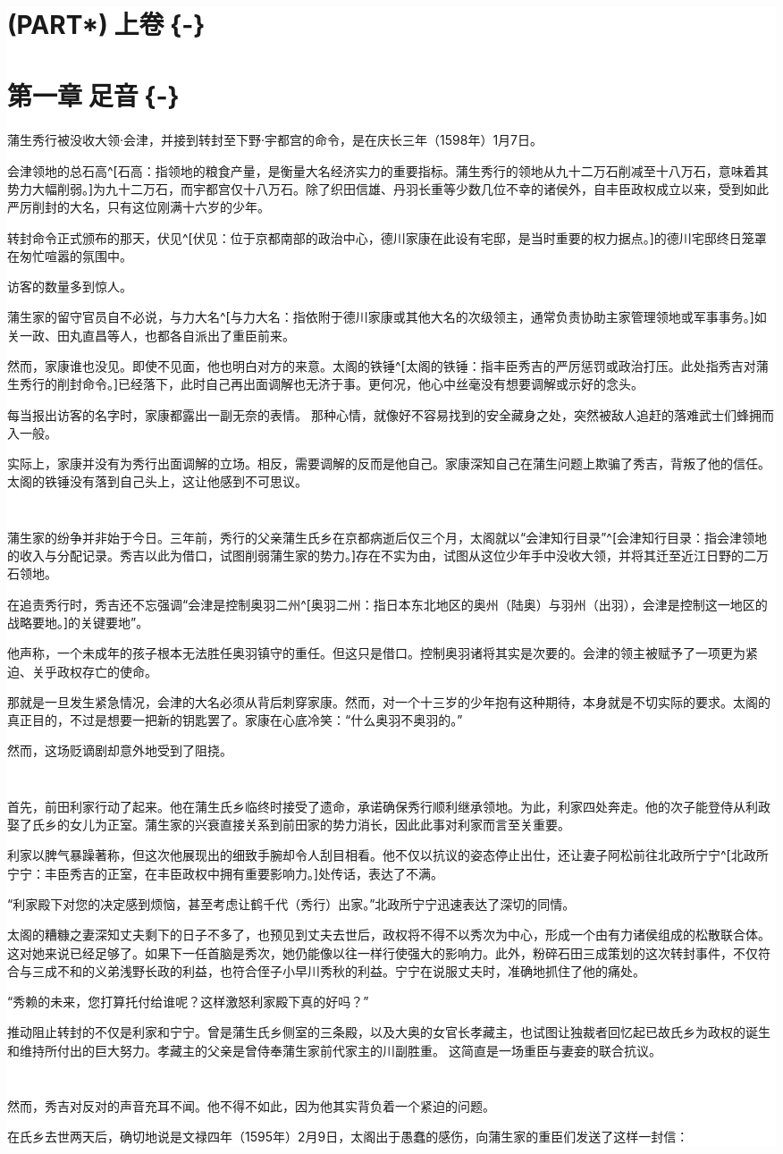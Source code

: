 

# (PART\*) 上卷 {-}

# 第一章 足音 {-}

蒲生秀行被没收大领·会津，并接到转封至下野·宇都宫的命令，是在庆长三年（1598年）1月7日。

会津领地的总石高^[石高：指领地的粮食产量，是衡量大名经济实力的重要指标。蒲生秀行的领地从九十二万石削减至十八万石，意味着其势力大幅削弱。]为九十二万石，而宇都宫仅十八万石。除了织田信雄、丹羽长重等少数几位不幸的诸侯外，自丰臣政权成立以来，受到如此严厉削封的大名，只有这位刚满十六岁的少年。

转封命令正式颁布的那天，伏见^[伏见：位于京都南部的政治中心，德川家康在此设有宅邸，是当时重要的权力据点。]的德川宅邸终日笼罩在匆忙喧嚣的氛围中。

访客的数量多到惊人。

蒲生家的留守官员自不必说，与力大名^[与力大名：指依附于德川家康或其他大名的次级领主，通常负责协助主家管理领地或军事事务。]如关一政、田丸直昌等人，也都各自派出了重臣前来。

然而，家康谁也没见。即使不见面，他也明白对方的来意。太阁的铁锤^[太阁的铁锤：指丰臣秀吉的严厉惩罚或政治打压。此处指秀吉对蒲生秀行的削封命令。]已经落下，此时自己再出面调解也无济于事。更何况，他心中丝毫没有想要调解或示好的念头。

每当报出访客的名字时，家康都露出一副无奈的表情。
那种心情，就像好不容易找到的安全藏身之处，突然被敌人追赶的落难武士们蜂拥而入一般。

实际上，家康并没有为秀行出面调解的立场。相反，需要调解的反而是他自己。家康深知自己在蒲生问题上欺骗了秀吉，背叛了他的信任。太阁的铁锤没有落到自己头上，这让他感到不可思议。

<p style="margin-bottom: 3em;"></p>

蒲生家的纷争并非始于今日。三年前，秀行的父亲蒲生氏乡在京都病逝后仅三个月，太阁就以“会津知行目录”^[会津知行目录：指会津领地的收入与分配记录。秀吉以此为借口，试图削弱蒲生家的势力。]存在不实为由，试图从这位少年手中没收大领，并将其迁至近江日野的二万石领地。

在追责秀行时，秀吉还不忘强调“会津是控制奥羽二州^[奥羽二州：指日本东北地区的奥州（陆奥）与羽州（出羽），会津是控制这一地区的战略要地。]的关键要地”。

他声称，一个未成年的孩子根本无法胜任奥羽镇守的重任。但这只是借口。控制奥羽诸将其实是次要的。会津的领主被赋予了一项更为紧迫、关乎政权存亡的使命。

那就是一旦发生紧急情况，会津的大名必须从背后刺穿家康。然而，对一个十三岁的少年抱有这种期待，本身就是不切实际的要求。太阁的真正目的，不过是想要一把新的钥匙罢了。家康在心底冷笑：“什么奥羽不奥羽的。”

然而，这场贬谪剧却意外地受到了阻挠。

<p style="margin-bottom: 3em;"></p>

首先，前田利家行动了起来。他在蒲生氏乡临终时接受了遗命，承诺确保秀行顺利继承领地。为此，利家四处奔走。他的次子能登侍从利政娶了氏乡的女儿为正室。蒲生家的兴衰直接关系到前田家的势力消长，因此此事对利家而言至关重要。

利家以脾气暴躁著称，但这次他展现出的细致手腕却令人刮目相看。他不仅以抗议的姿态停止出仕，还让妻子阿松前往北政所宁宁^[北政所宁宁：丰臣秀吉的正室，在丰臣政权中拥有重要影响力。]处传话，表达了不满。

“利家殿下对您的决定感到烦恼，甚至考虑让鹤千代（秀行）出家。”北政所宁宁迅速表达了深切的同情。

太阁的糟糠之妻深知丈夫剩下的日子不多了，也预见到丈夫去世后，政权将不得不以秀次为中心，形成一个由有力诸侯组成的松散联合体。这对她来说已经足够了。如果下一任首脑是秀次，她仍能像以往一样行使强大的影响力。此外，粉碎石田三成策划的这次转封事件，不仅符合与三成不和的义弟浅野长政的利益，也符合侄子小早川秀秋的利益。宁宁在说服丈夫时，准确地抓住了他的痛处。

“秀赖的未来，您打算托付给谁呢？这样激怒利家殿下真的好吗？”

推动阻止转封的不仅是利家和宁宁。曾是蒲生氏乡侧室的三条殿，以及大奥的女官长孝藏主，也试图让独裁者回忆起已故氏乡为政权的诞生和维持所付出的巨大努力。孝藏主的父亲是曾侍奉蒲生家前代家主的川副胜重。
这简直是一场重臣与妻妾的联合抗议。

<p style="margin-bottom: 3em;"></p>

然而，秀吉对反对的声音充耳不闻。他不得不如此，因为他其实背负着一个紧迫的问题。

在氏乡去世两天后，确切地说是文禄四年（1595年）2月9日，太阁出于愚蠢的感伤，向蒲生家的重臣们发送了这样一封信：
